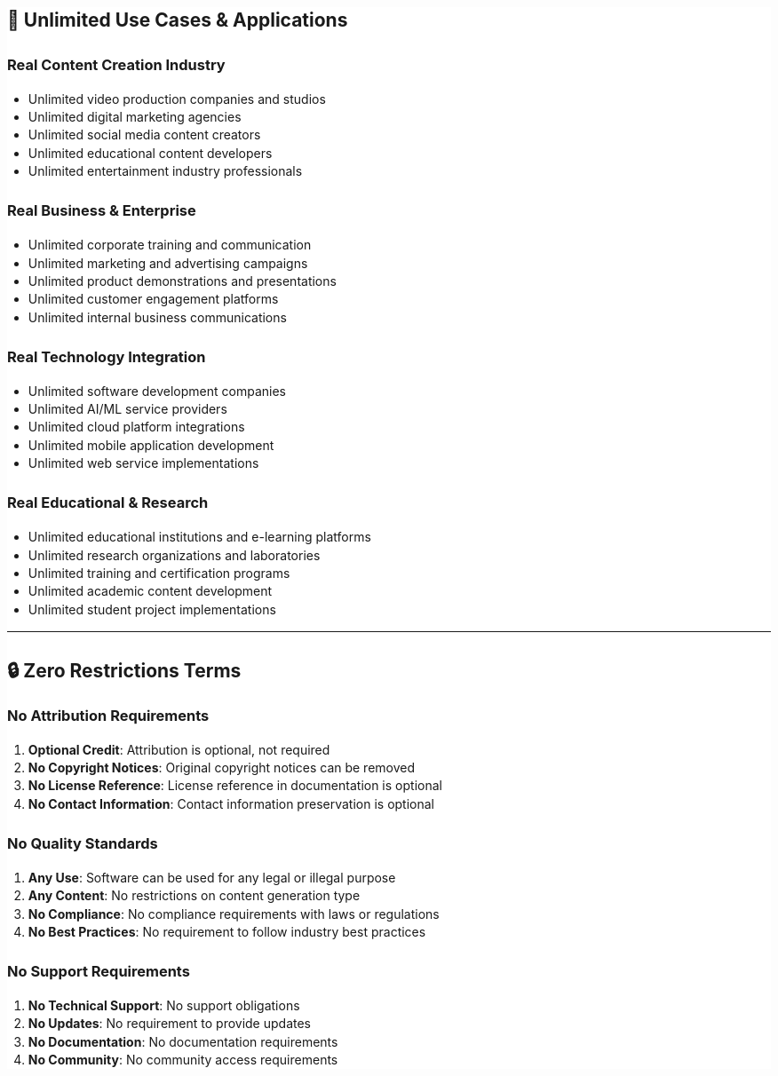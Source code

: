 
## 🎯 Unlimited Use Cases & Applications

### **Real Content Creation Industry**
- Unlimited video production companies and studios
- Unlimited digital marketing agencies
- Unlimited social media content creators
- Unlimited educational content developers
- Unlimited entertainment industry professionals

### **Real Business & Enterprise**
- Unlimited corporate training and communication
- Unlimited marketing and advertising campaigns
- Unlimited product demonstrations and presentations
- Unlimited customer engagement platforms
- Unlimited internal business communications

### **Real Technology Integration**
- Unlimited software development companies
- Unlimited AI/ML service providers
- Unlimited cloud platform integrations
- Unlimited mobile application development
- Unlimited web service implementations

### **Real Educational & Research**
- Unlimited educational institutions and e-learning platforms
- Unlimited research organizations and laboratories
- Unlimited training and certification programs
- Unlimited academic content development
- Unlimited student project implementations

---

## 🔒 Zero Restrictions Terms

### **No Attribution Requirements**
1. **Optional Credit**: Attribution is optional, not required
2. **No Copyright Notices**: Original copyright notices can be removed
3. **No License Reference**: License reference in documentation is optional
4. **No Contact Information**: Contact information preservation is optional

### **No Quality Standards**
1. **Any Use**: Software can be used for any legal or illegal purpose
2. **Any Content**: No restrictions on content generation type
3. **No Compliance**: No compliance requirements with laws or regulations
4. **No Best Practices**: No requirement to follow industry best practices

### **No Support Requirements**
1. **No Technical Support**: No support obligations
2. **No Updates**: No requirement to provide updates
3. **No Documentation**: No documentation requirements
4. **No Community**: No community access requirements
